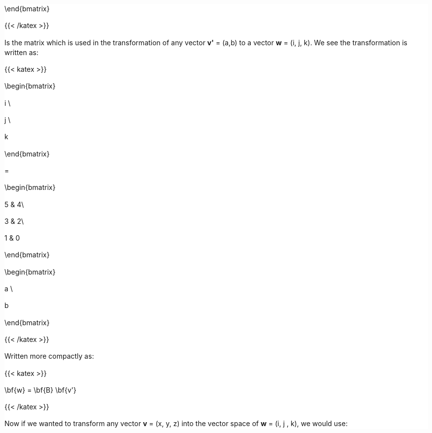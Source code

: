 \end{bmatrix}

 {{< /katex >}} 

  

Is the matrix which is used in the transformation of any vector **v'** = (a,b) to a vector **w** = (i, j, k). We see the transformation is written as:

  

 {{< katex >}} 

  

\begin{bmatrix}

i \\

j \\

k

\end{bmatrix}

  

=

  

\begin{bmatrix}

5 & 4\\

3 & 2\\

1 & 0

\end{bmatrix}

  
  

\begin{bmatrix}

a \\

b

\end{bmatrix}

  

 {{< /katex >}} 

  

Written more compactly as:

  

 {{< katex >}} 

\bf{w} = \bf{B} \bf{v'}

 {{< /katex >}} 

  

Now if we wanted to transform any vector **v** = (x, y, z) into the vector space of **w** = (i, j , k), we would use:

